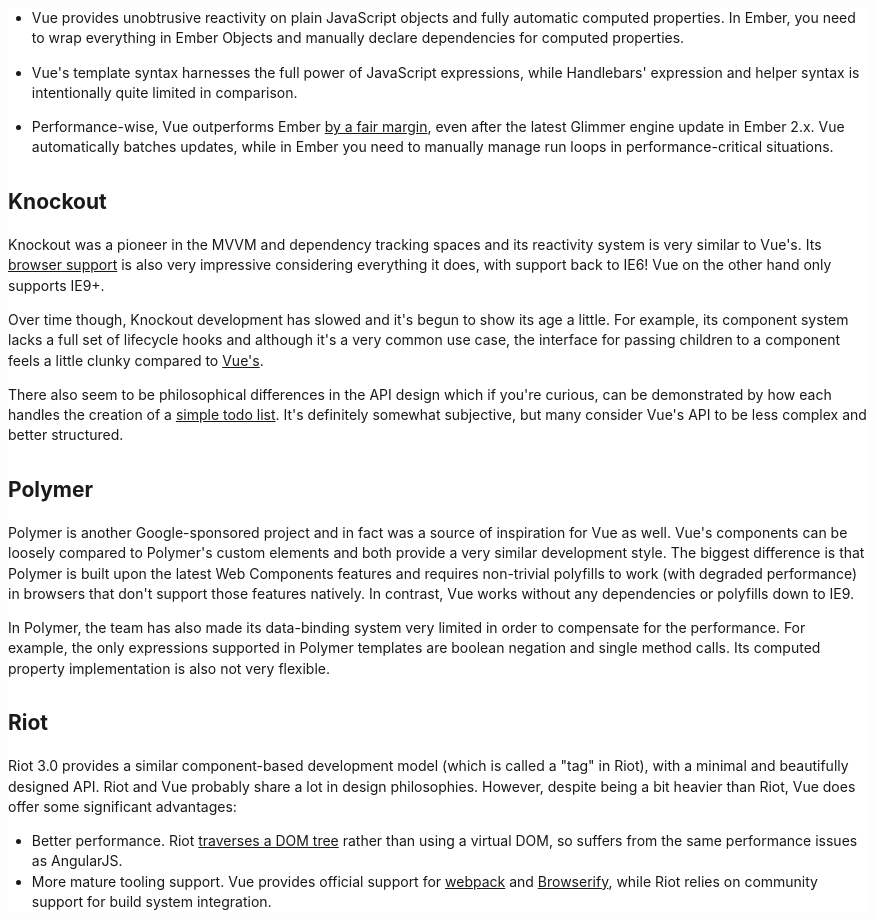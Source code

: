 - Vue provides unobtrusive reactivity on plain JavaScript objects and fully automatic computed properties. In Ember, you need to wrap everything in Ember Objects and manually declare dependencies for computed properties.

- Vue's template syntax harnesses the full power of JavaScript expressions, while Handlebars' expression and helper syntax is intentionally quite limited in comparison.

- Performance-wise, Vue outperforms Ember [by a fair margin](http://www.stefankrause.net/js-frameworks-benchmark7/table.html), even after the latest Glimmer engine update in Ember 2.x. Vue automatically batches updates, while in Ember you need to manually manage run loops in performance-critical situations.

## Knockout

Knockout was a pioneer in the MVVM and dependency tracking spaces and its reactivity system is very similar to Vue's. Its [browser support](http://knockoutjs.com/documentation/browser-support.html) is also very impressive considering everything it does, with support back to IE6! Vue on the other hand only supports IE9+.

Over time though, Knockout development has slowed and it's begun to show its age a little. For example, its component system lacks a full set of lifecycle hooks and although it's a very common use case, the interface for passing children to a component feels a little clunky compared to [Vue's](components.html#Content-Distribution-with-Slots).

There also seem to be philosophical differences in the API design which if you're curious, can be demonstrated by how each handles the creation of a [simple todo list](https://gist.github.com/chrisvfritz/9e5f2d6826af00fcbace7be8f6dccb89). It's definitely somewhat subjective, but many consider Vue's API to be less complex and better structured.

## Polymer

Polymer is another Google-sponsored project and in fact was a source of inspiration for Vue as well. Vue's components can be loosely compared to Polymer's custom elements and both provide a very similar development style. The biggest difference is that Polymer is built upon the latest Web Components features and requires non-trivial polyfills to work (with degraded performance) in browsers that don't support those features natively. In contrast, Vue works without any dependencies or polyfills down to IE9.

In Polymer, the team has also made its data-binding system very limited in order to compensate for the performance. For example, the only expressions supported in Polymer templates are boolean negation and single method calls. Its computed property implementation is also not very flexible.

## Riot

Riot 3.0 provides a similar component-based development model (which is called a "tag" in Riot), with a minimal and beautifully designed API. Riot and Vue probably share a lot in design philosophies. However, despite being a bit heavier than Riot, Vue does offer some significant advantages:

- Better performance. Riot [traverses a DOM tree](http://riotjs.com/compare/#virtual-dom-vs-expressions-binding) rather than using a virtual DOM, so suffers from the same performance issues as AngularJS.
- More mature tooling support. Vue provides official support for [webpack](https://github.com/vuejs/vue-loader) and [Browserify](https://github.com/vuejs/vueify), while Riot relies on community support for build system integration.
